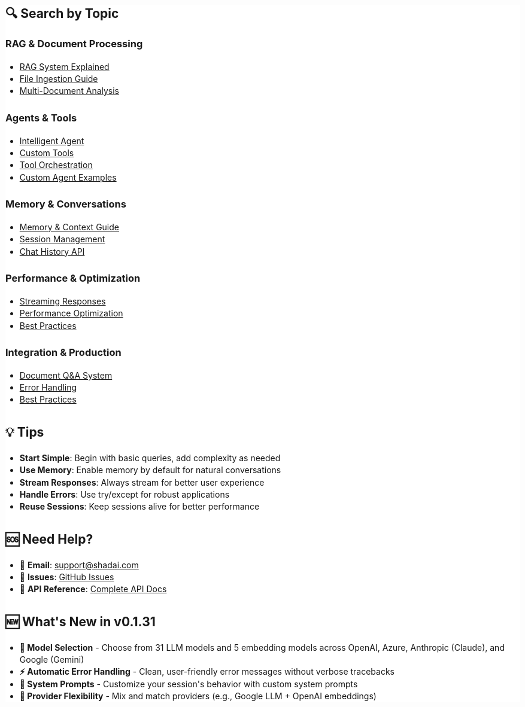 ## 🔍 Search by Topic

### RAG & Document Processing
- [RAG System Explained](core-concepts/rag-system.md)
- [File Ingestion Guide](guides/file-ingestion.md)
- [Multi-Document Analysis](examples/multi-document-analysis.md)

### Agents & Tools
- [Intelligent Agent](core-concepts/intelligent-agent.md)
- [Custom Tools](advanced/custom-tools.md)
- [Tool Orchestration](advanced/tool-orchestration.md)
- [Custom Agent Examples](examples/custom-agent.md)

### Memory & Conversations
- [Memory & Context Guide](guides/memory-and-context.md)
- [Session Management](guides/session-management.md)
- [Chat History API](api-reference/shadai-client.md#get_session_history)

### Performance & Optimization
- [Streaming Responses](guides/streaming-responses.md)
- [Performance Optimization](advanced/performance-optimization.md)
- [Best Practices](advanced/best-practices.md)

### Integration & Production
- [Document Q&A System](use-cases/document-qa.md)
- [Error Handling](guides/error-handling.md)
- [Best Practices](advanced/best-practices.md)

## 💡 Tips

- **Start Simple**: Begin with basic queries, add complexity as needed
- **Use Memory**: Enable memory by default for natural conversations
- **Stream Responses**: Always stream for better user experience
- **Handle Errors**: Use try/except for robust applications
- **Reuse Sessions**: Keep sessions alive for better performance

## 🆘 Need Help?

- 📧 **Email**: support@shadai.com
- 🐛 **Issues**: [GitHub Issues](https://github.com/shadai/shadai-client/issues)
- 📖 **API Reference**: [Complete API Docs](api-reference/shadai-client.md)

## 🆕 What's New in v0.1.31

- **🎯 Model Selection** - Choose from 31 LLM models and 5 embedding models across OpenAI, Azure, Anthropic (Claude), and Google (Gemini)
- **⚡ Automatic Error Handling** - Clean, user-friendly error messages without verbose tracebacks
- **🎨 System Prompts** - Customize your session's behavior with custom system prompts
- **🔧 Provider Flexibility** - Mix and match providers (e.g., Google LLM + OpenAI embeddings)

